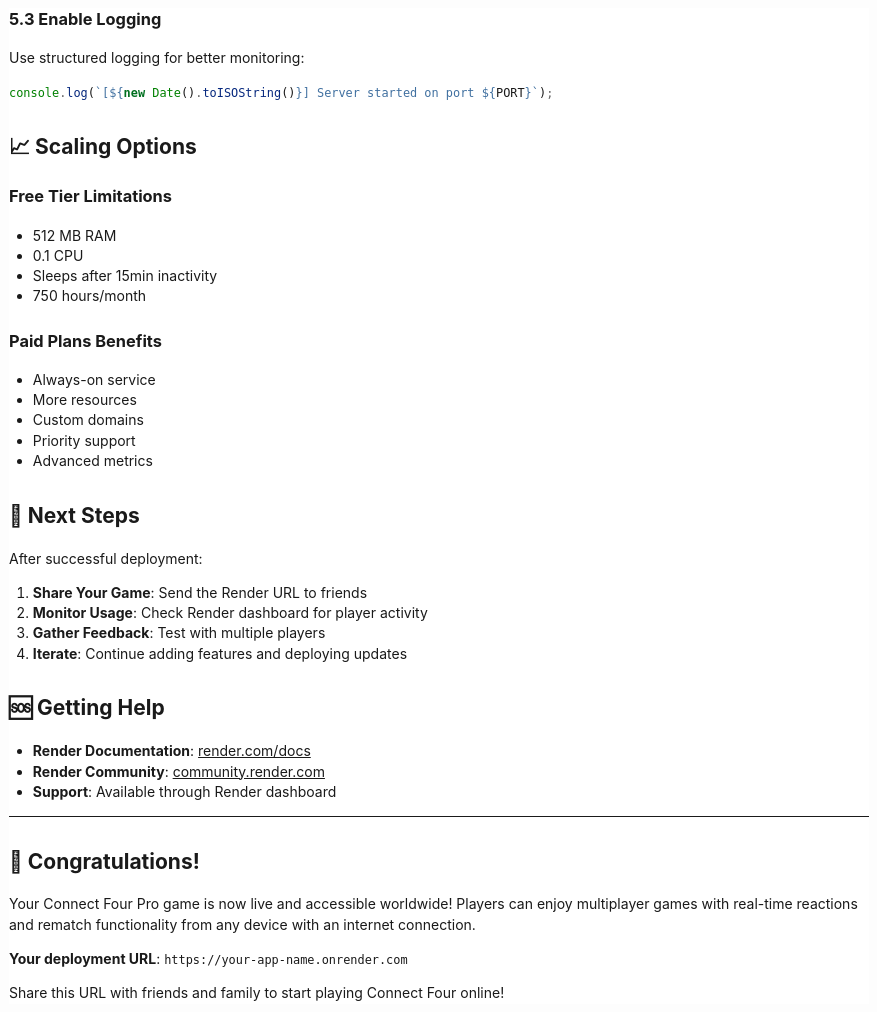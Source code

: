 ### 5.3 Enable Logging
Use structured logging for better monitoring:

```javascript
console.log(`[${new Date().toISOString()}] Server started on port ${PORT}`);
```

## 📈 Scaling Options

### Free Tier Limitations
- 512 MB RAM
- 0.1 CPU
- Sleeps after 15min inactivity
- 750 hours/month

### Paid Plans Benefits
- Always-on service
- More resources
- Custom domains
- Priority support
- Advanced metrics

## 🎯 Next Steps

After successful deployment:

1. **Share Your Game**: Send the Render URL to friends
2. **Monitor Usage**: Check Render dashboard for player activity
3. **Gather Feedback**: Test with multiple players
4. **Iterate**: Continue adding features and deploying updates

## 🆘 Getting Help

- **Render Documentation**: [render.com/docs](https://render.com/docs)
- **Render Community**: [community.render.com](https://community.render.com)
- **Support**: Available through Render dashboard

---

## 🎉 Congratulations!

Your Connect Four Pro game is now live and accessible worldwide! Players can enjoy multiplayer games with real-time reactions and rematch functionality from any device with an internet connection.

**Your deployment URL**: `https://your-app-name.onrender.com`

Share this URL with friends and family to start playing Connect Four online!
